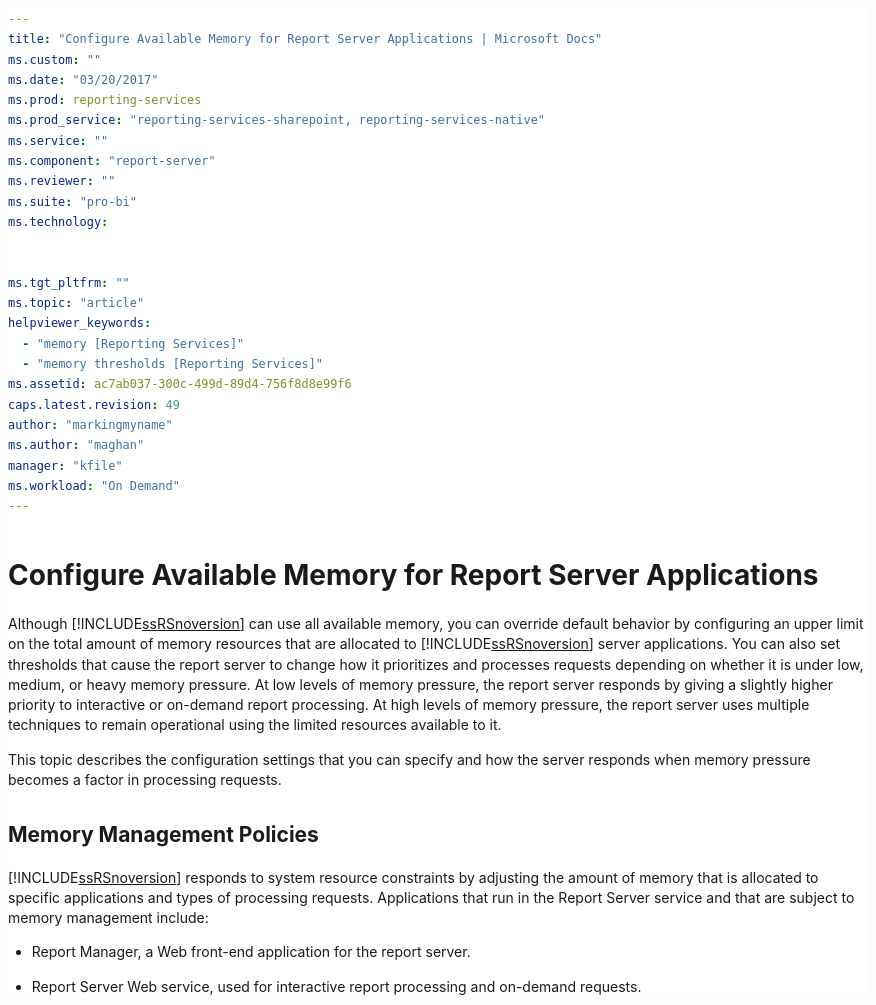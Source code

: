 ```yaml
---
title: "Configure Available Memory for Report Server Applications | Microsoft Docs"
ms.custom: ""
ms.date: "03/20/2017"
ms.prod: reporting-services
ms.prod_service: "reporting-services-sharepoint, reporting-services-native"
ms.service: ""
ms.component: "report-server"
ms.reviewer: ""
ms.suite: "pro-bi"
ms.technology: 


ms.tgt_pltfrm: ""
ms.topic: "article"
helpviewer_keywords: 
  - "memory [Reporting Services]"
  - "memory thresholds [Reporting Services]"
ms.assetid: ac7ab037-300c-499d-89d4-756f8d8e99f6
caps.latest.revision: 49
author: "markingmyname"
ms.author: "maghan"
manager: "kfile"
ms.workload: "On Demand"
---
```

# Configure Available Memory for Report Server Applications
  Although [!INCLUDE[ssRSnoversion](../../includes/ssrsnoversion-md.md)] can use all available memory, you can override default behavior by configuring an upper limit on the total amount of memory resources that are allocated to [!INCLUDE[ssRSnoversion](../../includes/ssrsnoversion-md.md)] server applications. You can also set thresholds that cause the report server to change how it prioritizes and processes requests depending on whether it is under low, medium, or heavy memory pressure. At low levels of memory pressure, the report server responds by giving a slightly higher priority to interactive or on-demand report processing. At high levels of memory pressure, the report server uses multiple techniques to remain operational using the limited resources available to it.  
  
 This topic describes the configuration settings that you can specify and how the server responds when memory pressure becomes a factor in processing requests.  
  
## Memory Management Policies  
 [!INCLUDE[ssRSnoversion](../../includes/ssrsnoversion-md.md)] responds to system resource constraints by adjusting the amount of memory that is allocated to specific applications and types of processing requests. Applications that run in the Report Server service and that are subject to memory management include:  
  
-   Report Manager, a Web front-end application for the report server.  
  
-   Report Server Web service, used for interactive report processing and on-demand requests.  
  